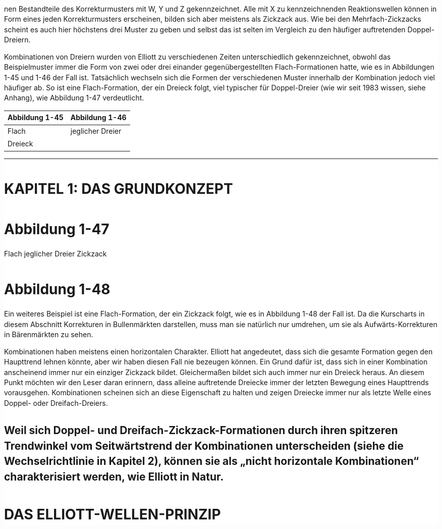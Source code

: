 nen Bestandteile des Korrekturmusters mit W, Y und Z gekennzeichnet. Alle mit X zu kennzeichnenden Reaktionswellen können in Form eines jeden Korrekturmusters erscheinen, bilden sich aber meistens als Zickzack aus. Wie bei den Mehrfach-Zickzacks scheint es auch hier höchstens drei Muster zu geben und selbst das ist selten im Vergleich zu den häufiger auftretenden Doppel-Dreiern.

Kombinationen von Dreiern wurden von Elliott zu verschiedenen Zeiten unterschiedlich gekennzeichnet, obwohl das Beispielmuster immer die Form von zwei oder drei einander gegenübergestellten Flach-Formationen hatte, wie es in Abbildungen 1-45 und 1-46 der Fall ist. Tatsächlich wechseln sich die Formen der verschiedenen Muster innerhalb der Kombination jedoch viel häufiger ab. So ist eine Flach-Formation, der ein Dreieck folgt, viel typischer für Doppel-Dreier (wie wir seit 1983 wissen, siehe Anhang), wie Abbildung 1-47 verdeutlicht.

| Abbildung 1-45 | Abbildung 1-46   |
| -------------- | ---------------- |
| Flach          | jeglicher Dreier |
| Dreieck        |                  |

---

# KAPITEL 1: DAS GRUNDKONZEPT

# Abbildung 1-47

Flach jeglicher Dreier Zickzack

# Abbildung 1-48

Ein weiteres Beispiel ist eine Flach-Formation, der ein Zickzack folgt, wie es in Abbildung 1-48 der Fall ist. Da die Kurscharts in diesem Abschnitt Korrekturen in Bullenmärkten darstellen, muss man sie natürlich nur umdrehen, um sie als Aufwärts-Korrekturen in Bärenmärkten zu sehen.

Kombinationen haben meistens einen horizontalen Charakter. Elliott hat angedeutet, dass sich die gesamte Formation gegen den Haupttrend lehnen könnte, aber wir haben diesen Fall nie bezeugen können. Ein Grund dafür ist, dass sich in einer Kombination anscheinend immer nur ein einziger Zickzack bildet. Gleichermaßen bildet sich auch immer nur ein Dreieck heraus. An diesem Punkt möchten wir den Leser daran erinnern, dass alleine auftretende Dreiecke immer der letzten Bewegung eines Haupttrends vorausgehen. Kombinationen scheinen sich an diese Eigenschaft zu halten und zeigen Dreiecke immer nur als letzte Welle eines Doppel- oder Dreifach-Dreiers.

## Weil sich Doppel- und Dreifach-Zickzack-Formationen durch ihren spitzeren Trendwinkel vom Seitwärtstrend der Kombinationen unterscheiden (siehe die Wechselrichtlinie in Kapitel 2), können sie als „nicht horizontale Kombinationen“ charakterisiert werden, wie Elliott in Natur.

# DAS ELLIOTT-WELLEN-PRINZIP
